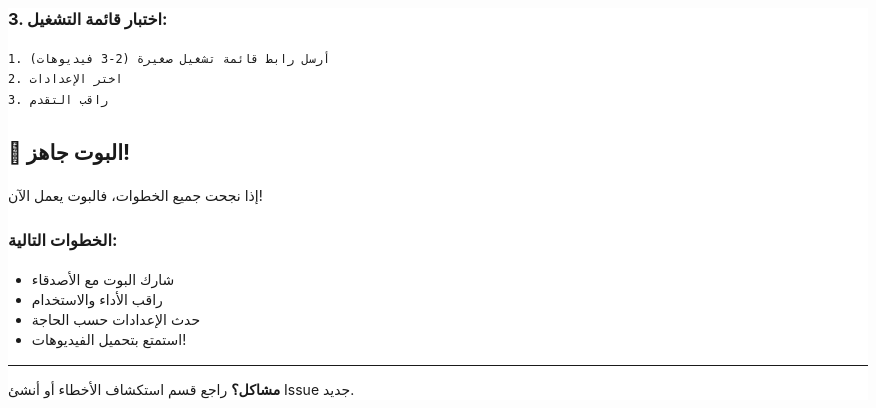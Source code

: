 ### 3. اختبار قائمة التشغيل:
```
1. أرسل رابط قائمة تشغيل صغيرة (2-3 فيديوهات)
2. اختر الإعدادات
3. راقب التقدم
```

## 🎉 البوت جاهز!

إذا نجحت جميع الخطوات، فالبوت يعمل الآن!

### الخطوات التالية:
- شارك البوت مع الأصدقاء
- راقب الأداء والاستخدام
- حدث الإعدادات حسب الحاجة
- استمتع بتحميل الفيديوهات!

---

**مشاكل؟** راجع قسم استكشاف الأخطاء أو أنشئ Issue جديد.
